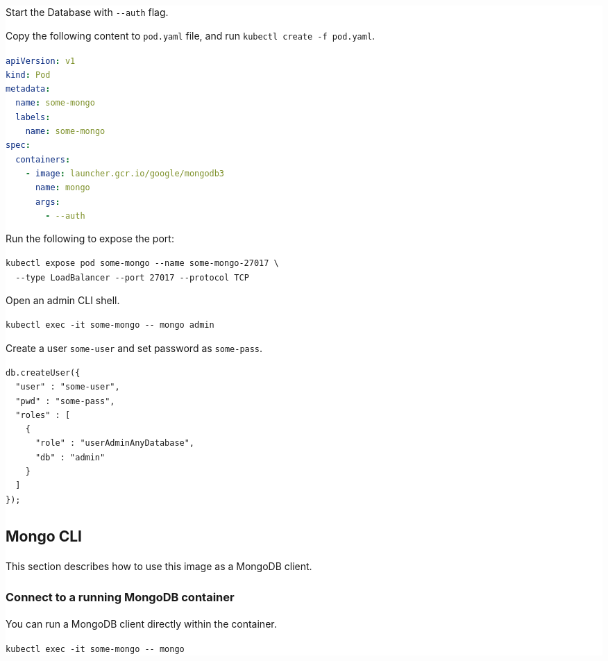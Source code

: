 Start the Database with `--auth` flag.

Copy the following content to `pod.yaml` file, and run `kubectl create -f pod.yaml`.
```yaml
apiVersion: v1
kind: Pod
metadata:
  name: some-mongo
  labels:
    name: some-mongo
spec:
  containers:
    - image: launcher.gcr.io/google/mongodb3
      name: mongo
      args:
        - --auth
```

Run the following to expose the port:
```shell
kubectl expose pod some-mongo --name some-mongo-27017 \
  --type LoadBalancer --port 27017 --protocol TCP
```

Open an admin CLI shell.

```shell
kubectl exec -it some-mongo -- mongo admin
```

Create a user `some-user` and set password as `some-pass`.
```
db.createUser({
  "user" : "some-user",
  "pwd" : "some-pass",
  "roles" : [
    {
      "role" : "userAdminAnyDatabase",
      "db" : "admin"
    }
  ]
});
```

## <a name="mongo-cli-kubernetes"></a>Mongo CLI

This section describes how to use this image as a MongoDB client.

### <a name="connect-to-a-running-mongodb-container-kubernetes"></a>Connect to a running MongoDB container

You can run a MongoDB client directly within the container.

```shell
kubectl exec -it some-mongo -- mongo
```
